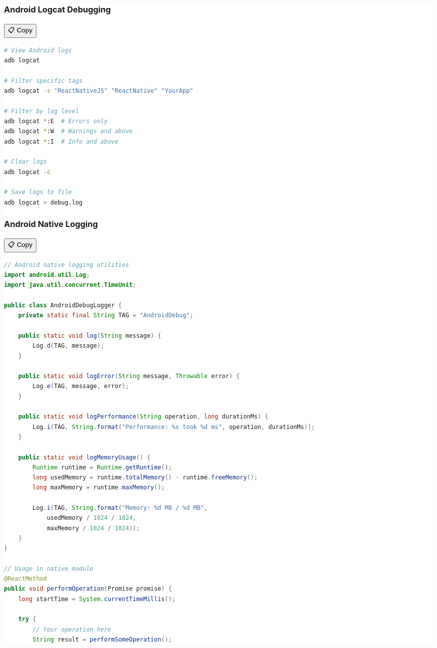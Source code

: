 ### **Android Logcat Debugging**

<button onclick="copyCode(this)" class="copy-btn">📋 Copy</button>
```bash
# View Android logs
adb logcat

# Filter specific tags
adb logcat -s "ReactNativeJS" "ReactNative" "YourApp"

# Filter by log level
adb logcat *:E  # Errors only
adb logcat *:W  # Warnings and above
adb logcat *:I  # Info and above

# Clear logs
adb logcat -c

# Save logs to file
adb logcat > debug.log
```

### **Android Native Logging**

<button onclick="copyCode(this)" class="copy-btn">📋 Copy</button>
```java
// Android native logging utilities
import android.util.Log;
import java.util.concurrent.TimeUnit;

public class AndroidDebugLogger {
    private static final String TAG = "AndroidDebug";
    
    public static void log(String message) {
        Log.d(TAG, message);
    }
    
    public static void logError(String message, Throwable error) {
        Log.e(TAG, message, error);
    }
    
    public static void logPerformance(String operation, long durationMs) {
        Log.i(TAG, String.format("Performance: %s took %d ms", operation, durationMs));
    }
    
    public static void logMemoryUsage() {
        Runtime runtime = Runtime.getRuntime();
        long usedMemory = runtime.totalMemory() - runtime.freeMemory();
        long maxMemory = runtime.maxMemory();
        
        Log.i(TAG, String.format("Memory: %d MB / %d MB", 
            usedMemory / 1024 / 1024, 
            maxMemory / 1024 / 1024));
    }
}

// Usage in native module
@ReactMethod
public void performOperation(Promise promise) {
    long startTime = System.currentTimeMillis();
    
    try {
        // Your operation here
        String result = performSomeOperation();
```